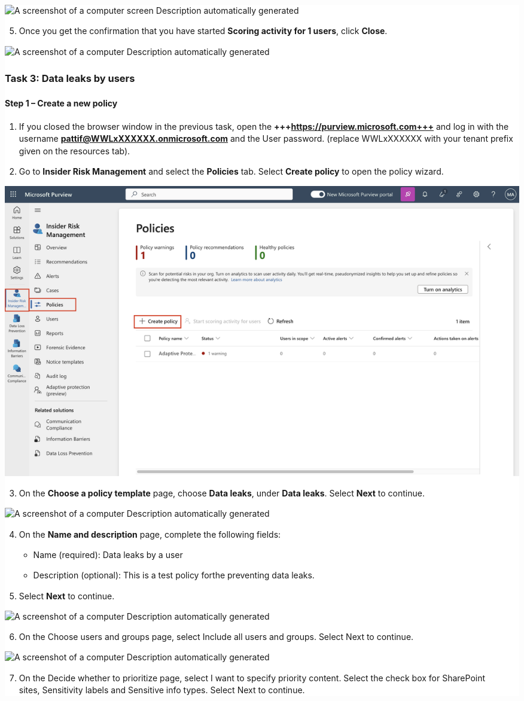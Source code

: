 ![A screenshot of a computer screen Description automatically
generated](./media/image62.png)

5.  Once you get the confirmation that you have started **Scoring
    activity for 1 users**, click **Close**.

![A screenshot of a computer Description automatically
generated](./media/image63.png)

### Task 3: Data leaks by users

#### Step 1 – Create a new policy

1.  If you closed the browser window in the previous task, open
    the **+++https://purview.microsoft.com+++** and log in with the
    username **pattif@WWLxXXXXXX.onmicrosoft.com** and the User
    password. (replace WWLxXXXXXX with your tenant prefix given on the
    resources tab).

2.  Go to **Insider Risk Management** and select the **Policies** tab.
    Select **Create policy** to open the policy wizard.

![A screenshot of a computer Description automatically
generated](./media/image27.png)

3.  On the **Choose a policy template** page, choose **Data leaks**,
    under **Data leaks**. Select **Next** to continue.

![A screenshot of a computer Description automatically
generated](./media/image64.png)

4.  On the **Name and description** page, complete the following fields:

    - Name (required): Data leaks by a user

    - Description (optional): This is a test policy forthe preventing
      data leaks.

5.  Select **Next** to continue.

![A screenshot of a computer Description automatically
generated](./media/image65.png)

6.  On the Choose users and groups page, select Include all users and
    groups. Select Next to continue.

![A screenshot of a computer Description automatically
generated](./media/image32.png)

7.  On the Decide whether to prioritize page, select I want to specify
    priority content. Select the check box for SharePoint
    sites, Sensitivity labels and Sensitive info types. Select Next to
    continue.
